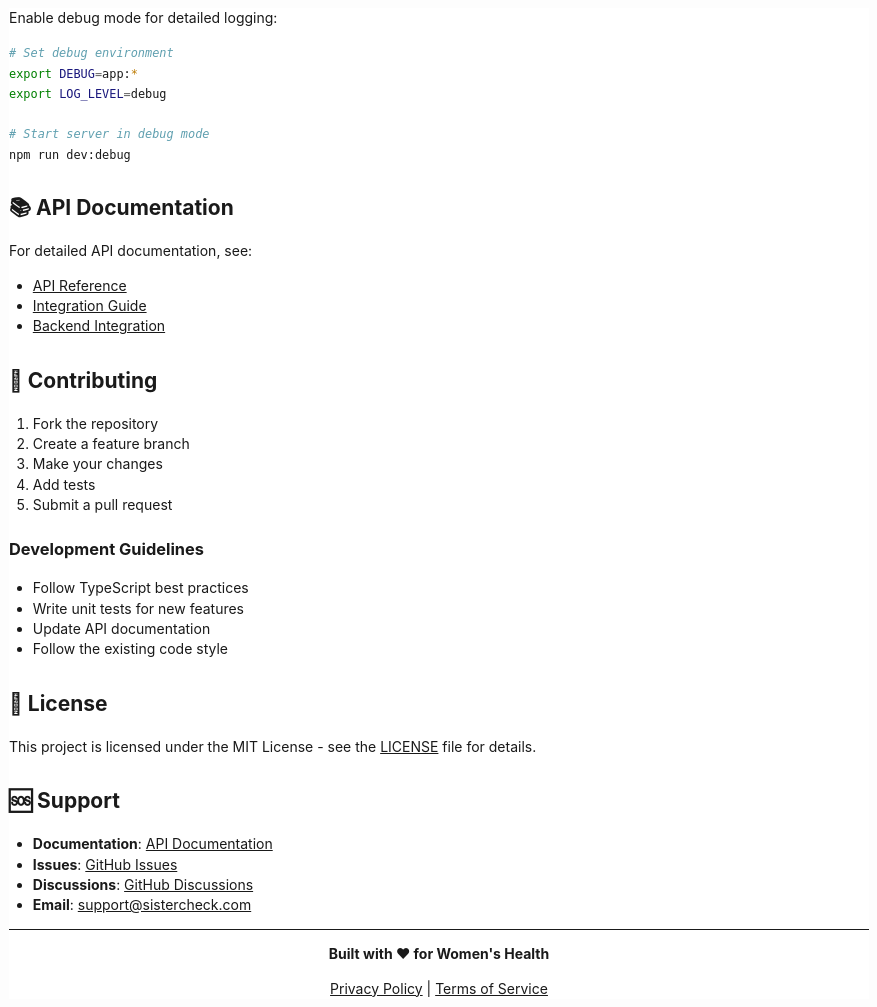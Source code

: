 Enable debug mode for detailed logging:

```bash
# Set debug environment
export DEBUG=app:*
export LOG_LEVEL=debug

# Start server in debug mode
npm run dev:debug
```

## 📚 API Documentation

For detailed API documentation, see:
- [API Reference](../docs/api-reference.md)
- [Integration Guide](../INTEGRATION_GUIDE.md)
- [Backend Integration](../BACKEND_INTEGRATION.md)

## 🤝 Contributing

1. Fork the repository
2. Create a feature branch
3. Make your changes
4. Add tests
5. Submit a pull request

### Development Guidelines

- Follow TypeScript best practices
- Write unit tests for new features
- Update API documentation
- Follow the existing code style

## 📄 License

This project is licensed under the MIT License - see the [LICENSE](../LICENSE) file for details.

## 🆘 Support

- **Documentation**: [API Documentation](../docs/api-docs.md)
- **Issues**: [GitHub Issues](https://github.com/your-username/sistercheck/issues)
- **Discussions**: [GitHub Discussions](https://github.com/your-username/sistercheck/discussions)
- **Email**: support@sistercheck.com

---

<div align="center">

**Built with ❤️ for Women's Health**

[Privacy Policy](../docs/privacy.md) | [Terms of Service](../docs/terms.md)

</div> 
